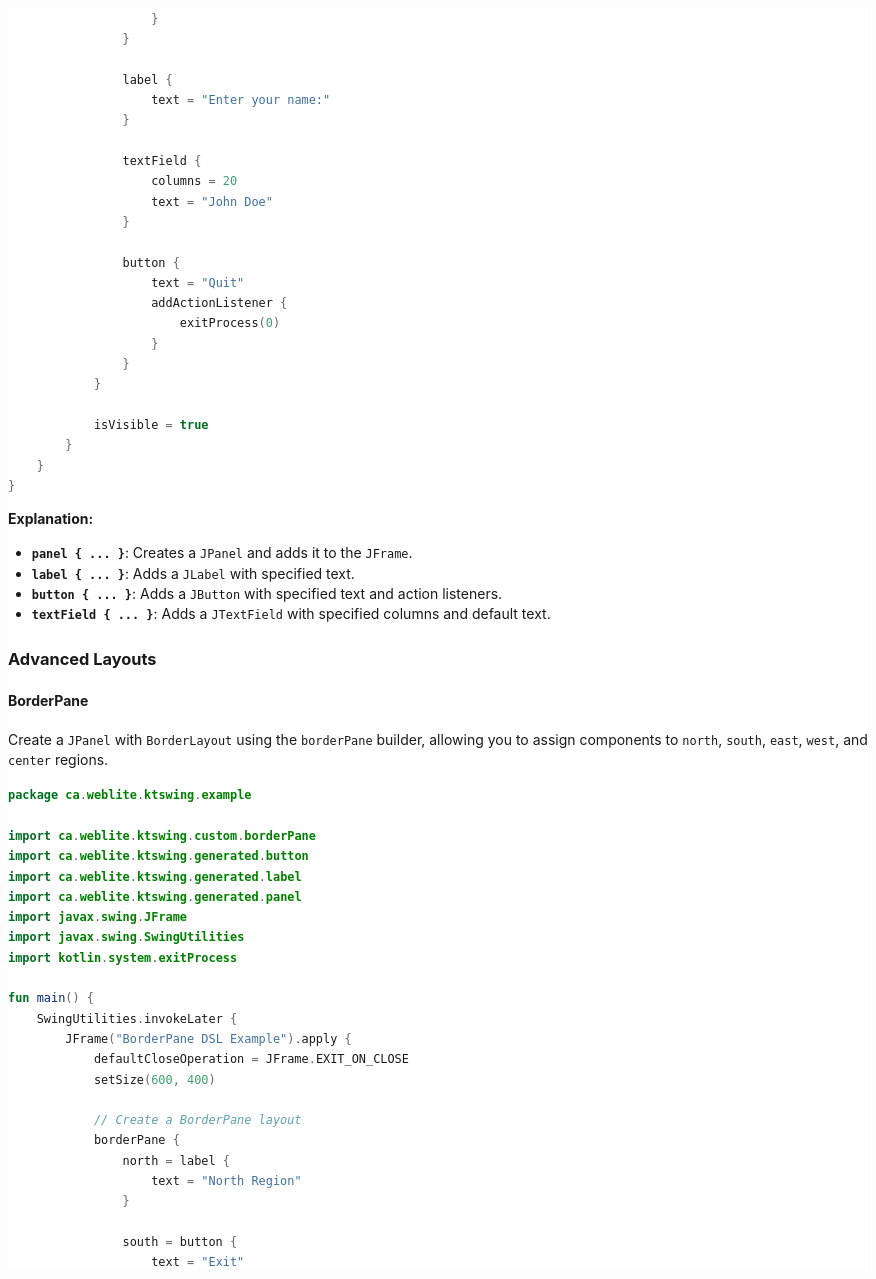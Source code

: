 ```kotlin
                    }
                }

                label {
                    text = "Enter your name:"
                }

                textField {
                    columns = 20
                    text = "John Doe"
                }

                button {
                    text = "Quit"
                    addActionListener {
                        exitProcess(0)
                    }
                }
            }

            isVisible = true
        }
    }
}
```

**Explanation:**

- **`panel { ... }`**: Creates a `JPanel` and adds it to the `JFrame`.
- **`label { ... }`**: Adds a `JLabel` with specified text.
- **`button { ... }`**: Adds a `JButton` with specified text and action listeners.
- **`textField { ... }`**: Adds a `JTextField` with specified columns and default text.

### Advanced Layouts

#### BorderPane

Create a `JPanel` with `BorderLayout` using the `borderPane` builder, allowing you to assign components to `north`, `south`, `east`, `west`, and `center` regions.

```kotlin
package ca.weblite.ktswing.example

import ca.weblite.ktswing.custom.borderPane
import ca.weblite.ktswing.generated.button
import ca.weblite.ktswing.generated.label
import ca.weblite.ktswing.generated.panel
import javax.swing.JFrame
import javax.swing.SwingUtilities
import kotlin.system.exitProcess

fun main() {
    SwingUtilities.invokeLater {
        JFrame("BorderPane DSL Example").apply {
            defaultCloseOperation = JFrame.EXIT_ON_CLOSE
            setSize(600, 400)

            // Create a BorderPane layout
            borderPane {
                north = label {
                    text = "North Region"
                }

                south = button {
                    text = "Exit"
```